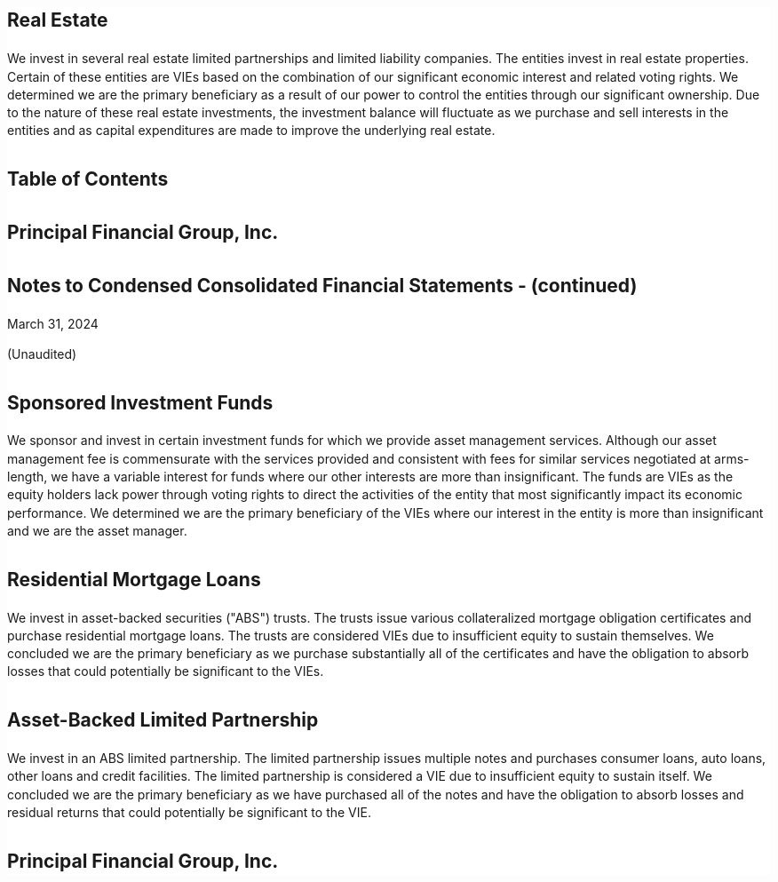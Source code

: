 Real Estate
-----------

We invest in several real estate limited partnerships and limited liability companies. The entities invest in real estate properties. Certain of these entities are VIEs based on the combination of our significant economic interest and related voting rights. We determined we are the primary beneficiary as a result of our power to control the entities through our significant ownership. Due to the nature of these real estate investments, the investment balance will fluctuate as we purchase and sell interests in the entities and as capital expenditures are made to improve the underlying real estate.

Table of Contents
-----------------

Principal Financial Group, Inc.
-------------------------------

Notes to Condensed Consolidated Financial Statements - (continued)
------------------------------------------------------------------

March 31, 2024

(Unaudited)

Sponsored Investment Funds
--------------------------

We sponsor and invest in certain investment funds for which we provide asset management services. Although our asset management fee is commensurate with the services provided and consistent with fees for similar services negotiated at arms-length, we have a variable interest for funds where our other interests are more than insignificant. The funds are VIEs as the equity holders lack power through voting rights to direct the activities of the entity that most significantly impact its economic performance. We determined we are the primary beneficiary of the VIEs where our interest in the entity is more than insignificant and we are the asset manager.

Residential Mortgage Loans
--------------------------

We invest in asset-backed securities ("ABS") trusts. The trusts issue various collateralized mortgage obligation certificates and purchase residential mortgage loans. The trusts are considered VIEs due to insufficient equity to sustain themselves. We concluded we are the primary beneficiary as we purchase substantially all of the certificates and have the obligation to absorb losses that could potentially be significant to the VIEs.

Asset-Backed Limited Partnership
--------------------------------

We invest in an ABS limited partnership. The limited partnership issues multiple notes and purchases consumer loans, auto loans, other loans and credit facilities. The limited partnership is considered a VIE due to insufficient equity to sustain itself. We concluded we are the primary beneficiary as we have purchased all of the notes and have the obligation to absorb losses and residual returns that could potentially be significant to the VIE.

Principal Financial Group, Inc.
-------------------------------
